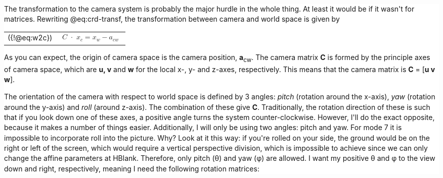 The transformation to the camera system is probably the major hurdle in the whole thing. At least it would be if it wasn't for matrices. Rewriting @eq:crd-transf, the transformation between camera and world space is given by

<table id="eq:w2c">
<tr>
   <td class="eqnrcell">({!@eq:w2c})
   <td class="eqcell">
    <math xmlns="http://www.w3.org/1998/Math/MathML" display="block">
      <mstyle displaystyle="true" scriptlevel="0">
        <mrow data-mjx-texclass="ORD">
          <mtable rowspacing=".5em" columnspacing="1em" displaystyle="true">
            <mtr>
              <mtd>
                <mi>C</mi>
                <mtext>&#xA0;</mtext>
                <mo>&#x22C5;</mo>
                <mtext>&#xA0;</mtext>
                <msub>
                  <mi>x</mi>
                  <mrow data-mjx-texclass="ORD">
                    <mi>c</mi>
                  </mrow>
                </msub>
                <mo>=</mo>
                <msub>
                  <mi>x</mi>
                  <mrow data-mjx-texclass="ORD">
                    <mi>w</mi>
                  </mrow>
                </msub>
                <mo>&#x2212;</mo>
                <msub>
                  <mi>a</mi>
                  <mrow data-mjx-texclass="ORD">
                    <mi>c</mi>
                    <mi>w</mi>
                  </mrow>
                </msub>
              </mtd>
            </mtr>
          </mtable>
        </mrow>
      </mstyle>
    </math>
</table>

As you can expect, the origin of camera space is the camera position, **a**<sub>cw</sub>. The camera matrix **C** is formed by the principle axes of camera space, which are **u, v** and **w** for the local x-, y- and z-axes, respectively. This means that the camera matrix is **C** = \[**u v w**\].

The orientation of the camera with respect to world space is defined by 3 angles: <dfn>pitch</dfn> (rotation around the x-axis), <dfn>yaw</dfn> (rotation around the y-axis) and <dfn>roll</dfn> (around z-axis). The combination of these give **C**. Traditionally, the rotation direction of these is such that if you look down one of these axes, a positive angle turns the system counter-clockwise. However, I'll do the exact opposite, because it makes a number of things easier. Additionally, I will only be using two angles: pitch and yaw. For mode 7 it is impossible to incorporate roll into the picture. Why? Look at it this way: if you're rolled on your side, the ground would be on the right or left of the screen, which would require a vertical perspective division, which is impossible to achieve since we can only change the affine parameters at HBlank. Therefore, only pitch (θ) and yaw (φ) are allowed. I want my positive θ and φ to the view down and right, respectively, meaning I need the following rotation matrices:
